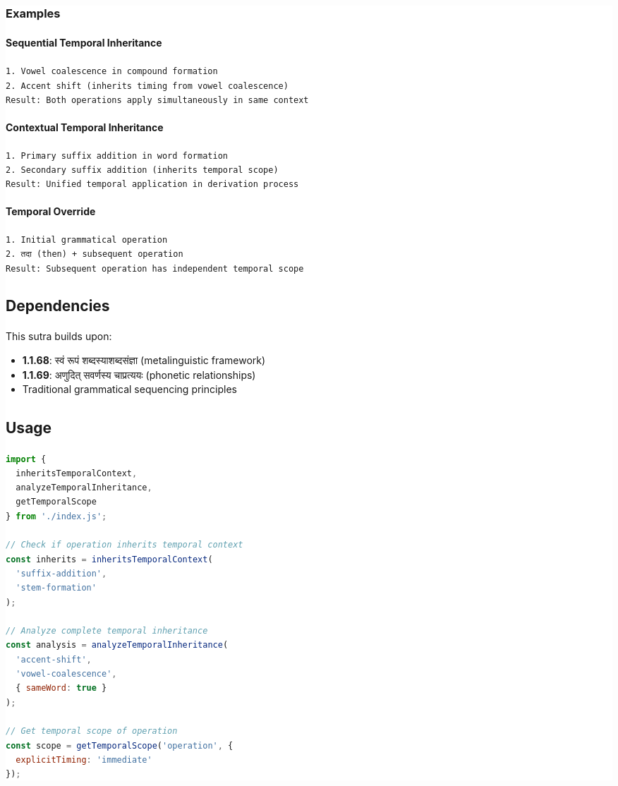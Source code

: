 ### Examples

#### Sequential Temporal Inheritance
```
1. Vowel coalescence in compound formation
2. Accent shift (inherits timing from vowel coalescence)
Result: Both operations apply simultaneously in same context
```

#### Contextual Temporal Inheritance  
```
1. Primary suffix addition in word formation
2. Secondary suffix addition (inherits temporal scope)
Result: Unified temporal application in derivation process
```

#### Temporal Override
```
1. Initial grammatical operation
2. तदा (then) + subsequent operation
Result: Subsequent operation has independent temporal scope
```

## Dependencies

This sutra builds upon:
- **1.1.68**: स्वं रूपं शब्दस्याशब्दसंज्ञा (metalinguistic framework)
- **1.1.69**: अणुदित् सवर्णस्य चाप्रत्ययः (phonetic relationships)
- Traditional grammatical sequencing principles

## Usage

```javascript
import { 
  inheritsTemporalContext,
  analyzeTemporalInheritance,
  getTemporalScope 
} from './index.js';

// Check if operation inherits temporal context
const inherits = inheritsTemporalContext(
  'suffix-addition', 
  'stem-formation'
);

// Analyze complete temporal inheritance
const analysis = analyzeTemporalInheritance(
  'accent-shift', 
  'vowel-coalescence',
  { sameWord: true }
);

// Get temporal scope of operation
const scope = getTemporalScope('operation', {
  explicitTiming: 'immediate'
});
```
